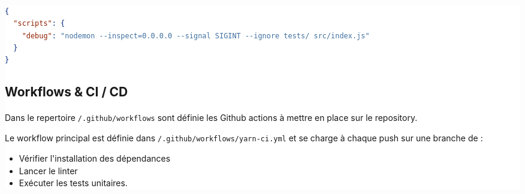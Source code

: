 ```json
{
  "scripts": {
    "debug": "nodemon --inspect=0.0.0.0 --signal SIGINT --ignore tests/ src/index.js"
  }
}
```

## Workflows & CI / CD

Dans le repertoire `/.github/workflows` sont définie les Github actions à mettre en place sur le repository.

Le workflow principal est définie dans `/.github/workflows/yarn-ci.yml` et se charge à chaque push sur une branche de :

- Vérifier l'installation des dépendances
- Lancer le linter
- Exécuter les tests unitaires.

